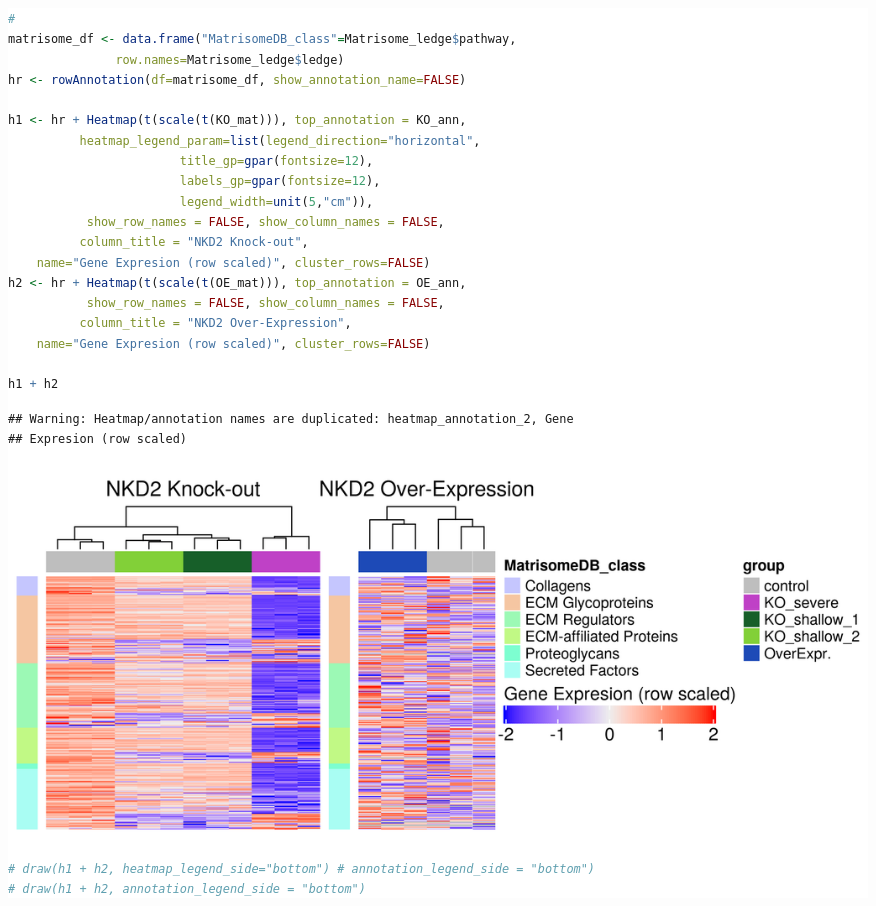 ``` r
# 
matrisome_df <- data.frame("MatrisomeDB_class"=Matrisome_ledge$pathway,
               row.names=Matrisome_ledge$ledge)
hr <- rowAnnotation(df=matrisome_df, show_annotation_name=FALSE)

h1 <- hr + Heatmap(t(scale(t(KO_mat))), top_annotation = KO_ann, 
          heatmap_legend_param=list(legend_direction="horizontal",
                        title_gp=gpar(fontsize=12),
                        labels_gp=gpar(fontsize=12),
                        legend_width=unit(5,"cm")), 
           show_row_names = FALSE, show_column_names = FALSE,
          column_title = "NKD2 Knock-out",
    name="Gene Expresion (row scaled)", cluster_rows=FALSE)
h2 <- hr + Heatmap(t(scale(t(OE_mat))), top_annotation = OE_ann, 
           show_row_names = FALSE, show_column_names = FALSE,
          column_title = "NKD2 Over-Expression",
    name="Gene Expresion (row scaled)", cluster_rows=FALSE)

h1 + h2
```

    ## Warning: Heatmap/annotation names are duplicated: heatmap_annotation_2, Gene
    ## Expresion (row scaled)

![](./01_DGE_output//figures/hp_bulkNKD2_matrisome-1.png)

``` r
# draw(h1 + h2, heatmap_legend_side="bottom") # annotation_legend_side = "bottom")
# draw(h1 + h2, annotation_legend_side = "bottom")
```
